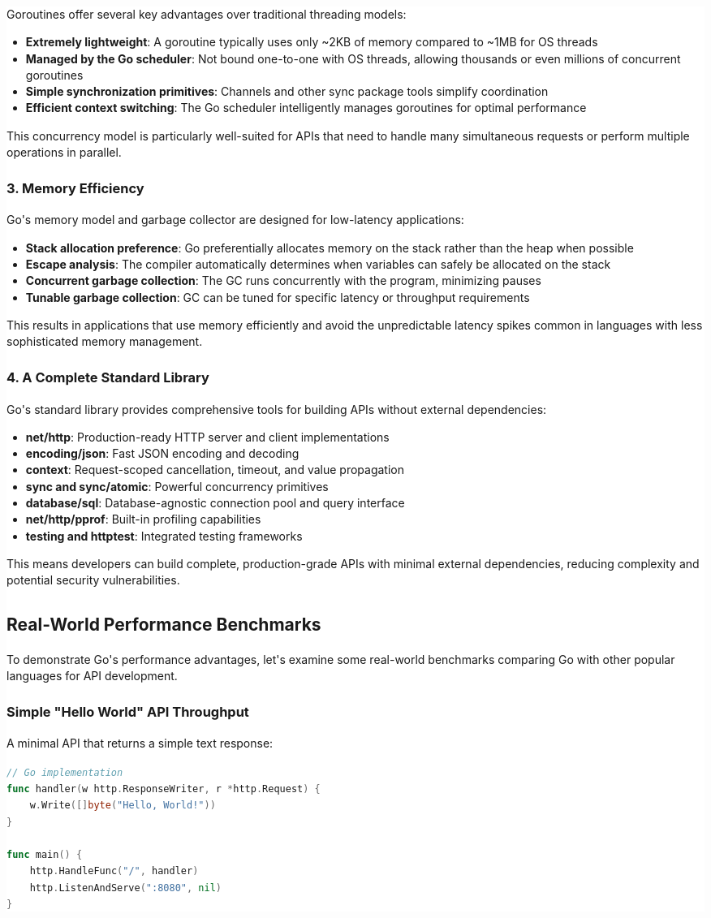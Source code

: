 Goroutines offer several key advantages over traditional threading models:

- **Extremely lightweight**: A goroutine typically uses only ~2KB of memory compared to ~1MB for OS threads
- **Managed by the Go scheduler**: Not bound one-to-one with OS threads, allowing thousands or even millions of concurrent goroutines
- **Simple synchronization primitives**: Channels and other sync package tools simplify coordination
- **Efficient context switching**: The Go scheduler intelligently manages goroutines for optimal performance

This concurrency model is particularly well-suited for APIs that need to handle many simultaneous requests or perform multiple operations in parallel.

### 3. Memory Efficiency

Go's memory model and garbage collector are designed for low-latency applications:

- **Stack allocation preference**: Go preferentially allocates memory on the stack rather than the heap when possible
- **Escape analysis**: The compiler automatically determines when variables can safely be allocated on the stack
- **Concurrent garbage collection**: The GC runs concurrently with the program, minimizing pauses
- **Tunable garbage collection**: GC can be tuned for specific latency or throughput requirements

This results in applications that use memory efficiently and avoid the unpredictable latency spikes common in languages with less sophisticated memory management.

### 4. A Complete Standard Library

Go's standard library provides comprehensive tools for building APIs without external dependencies:

- **net/http**: Production-ready HTTP server and client implementations
- **encoding/json**: Fast JSON encoding and decoding
- **context**: Request-scoped cancellation, timeout, and value propagation
- **sync and sync/atomic**: Powerful concurrency primitives
- **database/sql**: Database-agnostic connection pool and query interface
- **net/http/pprof**: Built-in profiling capabilities
- **testing and httptest**: Integrated testing frameworks

This means developers can build complete, production-grade APIs with minimal external dependencies, reducing complexity and potential security vulnerabilities.

## Real-World Performance Benchmarks

To demonstrate Go's performance advantages, let's examine some real-world benchmarks comparing Go with other popular languages for API development.

### Simple "Hello World" API Throughput

A minimal API that returns a simple text response:

```go
// Go implementation
func handler(w http.ResponseWriter, r *http.Request) {
    w.Write([]byte("Hello, World!"))
}

func main() {
    http.HandleFunc("/", handler)
    http.ListenAndServe(":8080", nil)
}
```
